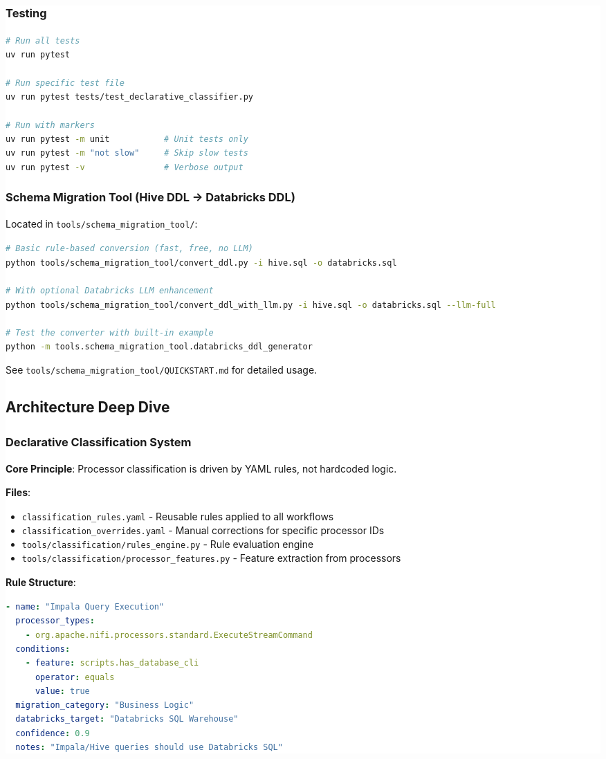 ### Testing

```bash
# Run all tests
uv run pytest

# Run specific test file
uv run pytest tests/test_declarative_classifier.py

# Run with markers
uv run pytest -m unit           # Unit tests only
uv run pytest -m "not slow"     # Skip slow tests
uv run pytest -v                # Verbose output
```

### Schema Migration Tool (Hive DDL → Databricks DDL)

Located in `tools/schema_migration_tool/`:

```bash
# Basic rule-based conversion (fast, free, no LLM)
python tools/schema_migration_tool/convert_ddl.py -i hive.sql -o databricks.sql

# With optional Databricks LLM enhancement
python tools/schema_migration_tool/convert_ddl_with_llm.py -i hive.sql -o databricks.sql --llm-full

# Test the converter with built-in example
python -m tools.schema_migration_tool.databricks_ddl_generator
```

See `tools/schema_migration_tool/QUICKSTART.md` for detailed usage.

## Architecture Deep Dive

### Declarative Classification System

**Core Principle**: Processor classification is driven by YAML rules, not hardcoded logic.

**Files**:
- `classification_rules.yaml` - Reusable rules applied to all workflows
- `classification_overrides.yaml` - Manual corrections for specific processor IDs
- `tools/classification/rules_engine.py` - Rule evaluation engine
- `tools/classification/processor_features.py` - Feature extraction from processors

**Rule Structure**:
```yaml
- name: "Impala Query Execution"
  processor_types:
    - org.apache.nifi.processors.standard.ExecuteStreamCommand
  conditions:
    - feature: scripts.has_database_cli
      operator: equals
      value: true
  migration_category: "Business Logic"
  databricks_target: "Databricks SQL Warehouse"
  confidence: 0.9
  notes: "Impala/Hive queries should use Databricks SQL"
```
